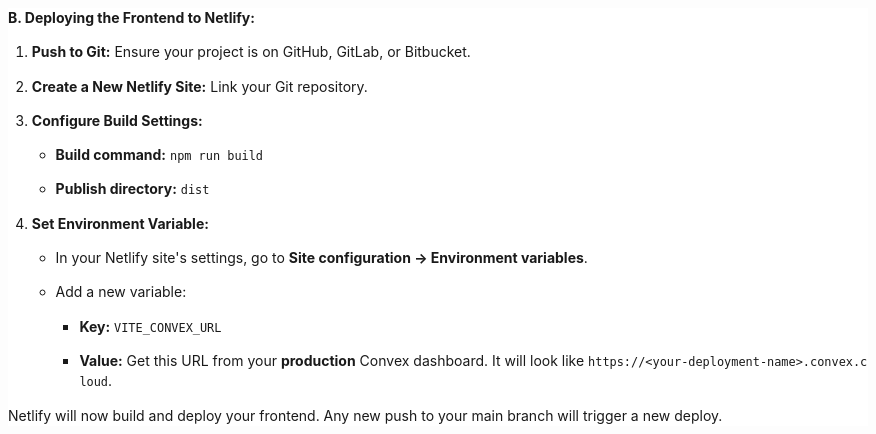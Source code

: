 **B. Deploying the Frontend to Netlify:**

1.  **Push to Git:** Ensure your project is on GitHub, GitLab, or Bitbucket.

2.  **Create a New Netlify Site:** Link your Git repository.

3.  **Configure Build Settings:**

    *   **Build command:** `npm run build`

    *   **Publish directory:** `dist`

4.  **Set Environment Variable:**

    *   In your Netlify site's settings, go to **Site configuration -> Environment variables**.

    *   Add a new variable:

        *   **Key:** `VITE_CONVEX_URL`

        *   **Value:** Get this URL from your **production** Convex dashboard. It will look like `https://<your-deployment-name>.convex.cloud`.

Netlify will now build and deploy your frontend. Any new push to your main branch will trigger a new deploy.

